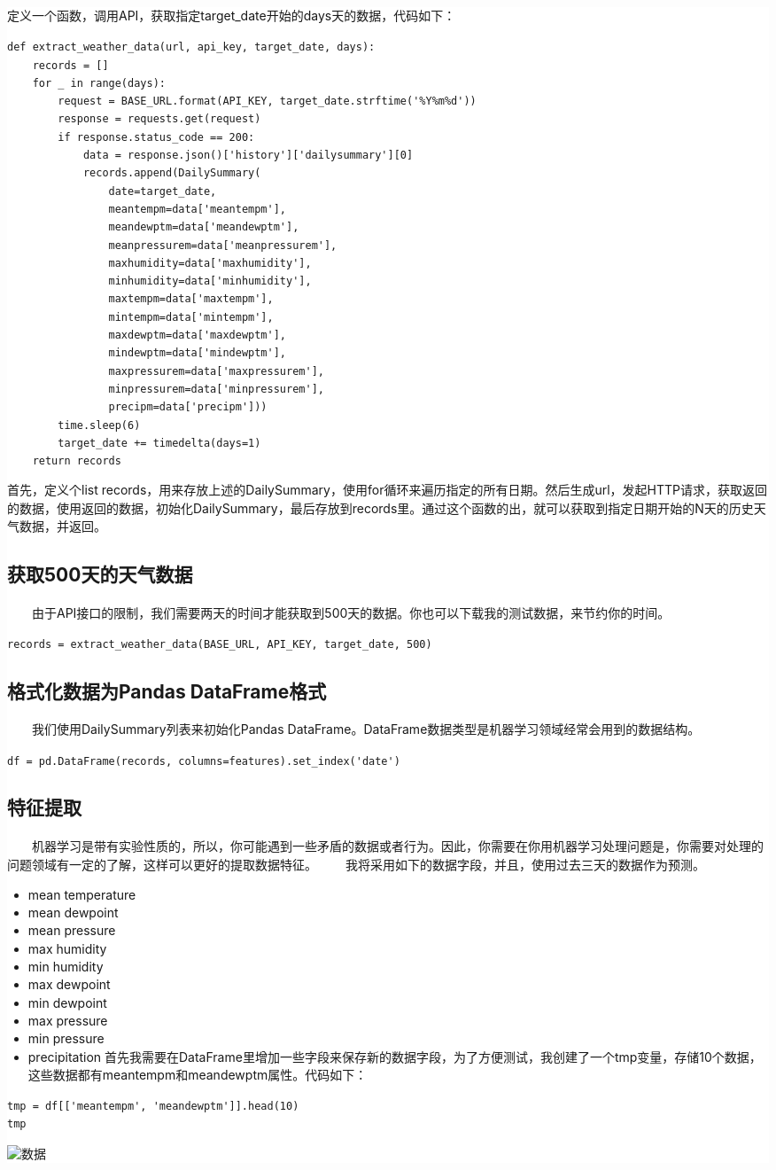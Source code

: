 ```
```
定义一个函数，调用API，获取指定target_date开始的days天的数据，代码如下：
```
def extract_weather_data(url, api_key, target_date, days):  
    records = []
    for _ in range(days):
        request = BASE_URL.format(API_KEY, target_date.strftime('%Y%m%d'))
        response = requests.get(request)
        if response.status_code == 200:
            data = response.json()['history']['dailysummary'][0]
            records.append(DailySummary(
                date=target_date,
                meantempm=data['meantempm'],
                meandewptm=data['meandewptm'],
                meanpressurem=data['meanpressurem'],
                maxhumidity=data['maxhumidity'],
                minhumidity=data['minhumidity'],
                maxtempm=data['maxtempm'],
                mintempm=data['mintempm'],
                maxdewptm=data['maxdewptm'],
                mindewptm=data['mindewptm'],
                maxpressurem=data['maxpressurem'],
                minpressurem=data['minpressurem'],
                precipm=data['precipm']))
        time.sleep(6)
        target_date += timedelta(days=1)
    return records
```
首先，定义个list records，用来存放上述的DailySummary，使用for循环来遍历指定的所有日期。然后生成url，发起HTTP请求，获取返回的数据，使用返回的数据，初始化DailySummary，最后存放到records里。通过这个函数的出，就可以获取到指定日期开始的N天的历史天气数据，并返回。

## 获取500天的天气数据
  由于API接口的限制，我们需要两天的时间才能获取到500天的数据。你也可以下载我的测试数据，来节约你的时间。
```
records = extract_weather_data(BASE_URL, API_KEY, target_date, 500)  
```
## 格式化数据为Pandas DataFrame格式
  我们使用DailySummary列表来初始化Pandas DataFrame。DataFrame数据类型是机器学习领域经常会用到的数据结构。
```
df = pd.DataFrame(records, columns=features).set_index('date')
```
## 特征提取
  机器学习是带有实验性质的，所以，你可能遇到一些矛盾的数据或者行为。因此，你需要在你用机器学习处理问题是，你需要对处理的问题领域有一定的了解，这样可以更好的提取数据特征。
  我将采用如下的数据字段，并且，使用过去三天的数据作为预测。

* mean temperature
* mean dewpoint
* mean pressure
* max humidity
* min humidity
* max dewpoint
* min dewpoint
* max pressure
* min pressure
* precipitation
首先我需要在DataFrame里增加一些字段来保存新的数据字段，为了方便测试，我创建了一个tmp变量，存储10个数据，这些数据都有meantempm和meandewptm属性。代码如下：
```
tmp = df[['meantempm', 'meandewptm']].head(10)  
tmp  
```
![数据](https://image-static.segmentfault.com/980/393/980393234-5a44528caaf77_articlex)
